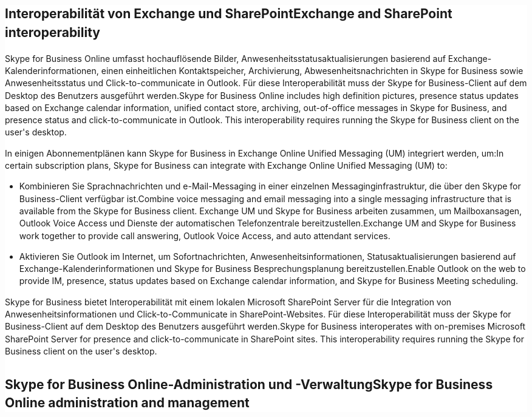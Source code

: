 ## <a name="exchange-and-sharepoint-interoperability"></a><span data-ttu-id="6e0e8-156">Interoperabilität von Exchange und SharePoint</span><span class="sxs-lookup"><span data-stu-id="6e0e8-156">Exchange and SharePoint interoperability</span></span>

<span data-ttu-id="6e0e8-p114">Skype for Business Online umfasst hochauflösende Bilder, Anwesenheitsstatusaktualisierungen basierend auf Exchange-Kalenderinformationen, einen einheitlichen Kontaktspeicher, Archivierung, Abwesenheitsnachrichten in Skype for Business sowie Anwesenheitsstatus und Click-to-communicate in Outlook. Für diese Interoperabilität muss der Skype for Business-Client auf dem Desktop des Benutzers ausgeführt werden.</span><span class="sxs-lookup"><span data-stu-id="6e0e8-p114">Skype for Business Online includes high definition pictures, presence status updates based on Exchange calendar information, unified contact store, archiving, out-of-office messages in Skype for Business, and presence status and click-to-communicate in Outlook. This interoperability requires running the Skype for Business client on the user's desktop.</span></span>
  
<span data-ttu-id="6e0e8-159">In einigen Abonnementplänen kann Skype for Business in Exchange Online Unified Messaging (UM) integriert werden, um:</span><span class="sxs-lookup"><span data-stu-id="6e0e8-159">In certain subscription plans, Skype for Business can integrate with Exchange Online Unified Messaging (UM) to:</span></span>
  
- <span data-ttu-id="6e0e8-160">Kombinieren Sie Sprachnachrichten und e-Mail-Messaging in einer einzelnen Messaginginfrastruktur, die über den Skype for Business-Client verfügbar ist.</span><span class="sxs-lookup"><span data-stu-id="6e0e8-160">Combine voice messaging and email messaging into a single messaging infrastructure that is available from the Skype for Business client.</span></span> <span data-ttu-id="6e0e8-161">Exchange UM und Skype for Business arbeiten zusammen, um Mailboxansagen, Outlook Voice Access und Dienste der automatischen Telefonzentrale bereitzustellen.</span><span class="sxs-lookup"><span data-stu-id="6e0e8-161">Exchange UM and Skype for Business work together to provide call answering, Outlook Voice Access, and auto attendant services.</span></span>
    
- <span data-ttu-id="6e0e8-162">Aktivieren Sie Outlook im Internet, um Sofortnachrichten, Anwesenheitsinformationen, Statusaktualisierungen basierend auf Exchange-Kalenderinformationen und Skype for Business Besprechungsplanung bereitzustellen.</span><span class="sxs-lookup"><span data-stu-id="6e0e8-162">Enable Outlook on the web to provide IM, presence, status updates based on Exchange calendar information, and Skype for Business Meeting scheduling.</span></span>
    
<span data-ttu-id="6e0e8-p116">Skype for Business bietet Interoperabilität mit einem lokalen Microsoft SharePoint Server für die Integration von Anwesenheitsinformationen und Click-to-Communicate in SharePoint-Websites. Für diese Interoperabilität muss der Skype for Business-Client auf dem Desktop des Benutzers ausgeführt werden.</span><span class="sxs-lookup"><span data-stu-id="6e0e8-p116">Skype for Business interoperates with on-premises Microsoft SharePoint Server for presence and click-to-communicate in SharePoint sites. This interoperability requires running the Skype for Business client on the user's desktop.</span></span> 
  
## <a name="skype-for-business-online-administration-and-management"></a><span data-ttu-id="6e0e8-165">Skype for Business Online-Administration und -Verwaltung</span><span class="sxs-lookup"><span data-stu-id="6e0e8-165">Skype for Business Online administration and management</span></span>
